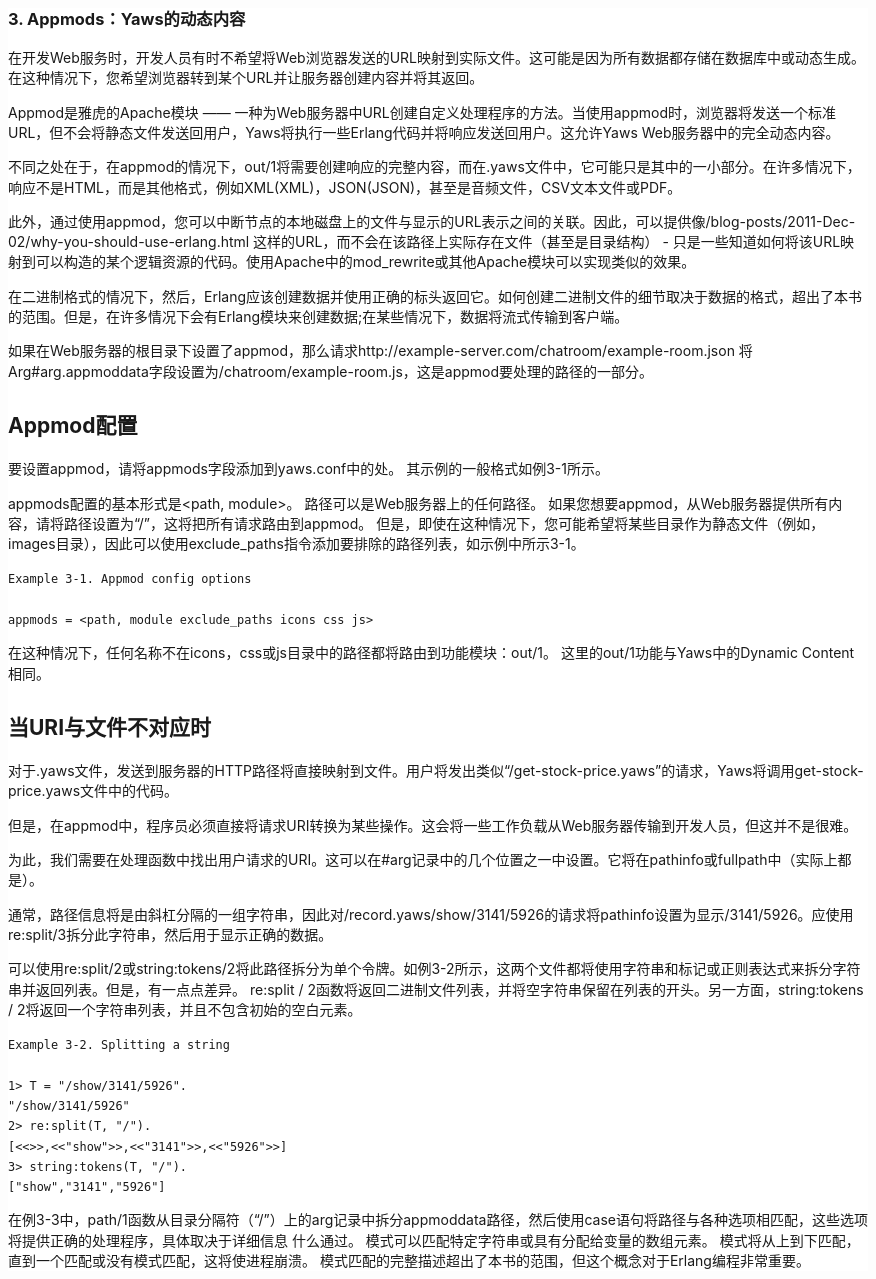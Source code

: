 ### 3. Appmods：Yaws的动态内容

在开发Web服务时，开发人员有时不希望将Web浏览器发送的URL映射到实际文件。这可能是因为所有数据都存储在数据库中或动态生成。在这种情况下，您希望浏览器转到某个URL并让服务器创建内容并将其返回。

Appmod是雅虎的Apache模块 —— 一种为Web服务器中URL创建自定义处理程序的方法。当使用appmod时，浏览器将发送一个标准URL，但不会将静态文件发送回用户，Yaws将执行一些Erlang代码并将响应发送回用户。这允许Yaws Web服务器中的完全动态内容。

不同之处在于，在appmod的情况下，out/1将需要创建响应的完整内容，而在.yaws文件中，它可能只是其中的一小部分。在许多情况下，响应不是HTML，而是其他格式，例如XML(XML)，JSON(JSON)，甚至是音频文件，CSV文本文件或PDF。

此外，通过使用appmod，您可以中断节点的本地磁盘上的文件与显示的URL表示之间的关联。因此，可以提供像/blog-posts/2011-Dec-02/why-you-should-use-erlang.html 这样的URL，而不会在该路径上实际存在文件（甚至是目录结构） - 只是一些知道如何将该URL映射到可以构造的某个逻辑资源的代码。使用Apache中的mod_rewrite或其他Apache模块可以实现类似的效果。

在二进制格式的情况下，然后，Erlang应该创建数据并使用正确的标头返回它。如何创建二进制文件的细节取决于数据的格式，超出了本书的范围。但是，在许多情况下会有Erlang模块来创建数据;在某些情况下，数据将流式传输到客户端。

如果在Web服务器的根目录下设置了appmod，那么请求http://example-server.com/chatroom/example-room.json 将 Arg#arg.appmoddata字段设置为/chatroom/example-room.js，这是appmod要处理的路径的一部分。

## Appmod配置

要设置appmod，请将appmods字段添加到yaws.conf中的<server>处。 其示例的一般格式如例3-1所示。

appmods配置的基本形式是<path, module>。 路径可以是Web服务器上的任何路径。 如果您想要appmod，从Web服务器提供所有内容，请将路径设置为“/”，这将把所有请求路由到appmod。 但是，即使在这种情况下，您可能希望将某些目录作为静态文件（例如，images目录），因此可以使用exclude_paths指令添加要排除的路径列表，如示例中所示3-1。
```
Example 3-1. Appmod config options

appmods = <path, module exclude_paths icons css js>
```

在这种情况下，任何名称不在icons，css或js目录中的路径都将路由到功能模块：out/1。 这里的out/1功能与Yaws中的Dynamic Content相同。

## 当URI与文件不对应时

对于.yaws文件，发送到服务器的HTTP路径将直接映射到文件。用户将发出类似“/get-stock-price.yaws”的请求，Yaws将调用get-stock-price.yaws文件中的代码。

但是，在appmod中，程序员必须直接将请求URI转换为某些操作。这会将一些工作负载从Web服务器传输到开发人员，但这并不是很难。

为此，我们需要在处理函数中找出用户请求的URI。这可以在#arg记录中的几个位置之一中设置。它将在pathinfo或fullpath中（实际上都是）。

通常，路径信息将是由斜杠分隔的一组字符串，因此对/record.yaws/show/3141/5926的请求将pathinfo设置为显示/3141/5926。应使用re:split/3拆分此字符串，然后用于显示正确的数据。

可以使用re:split/2或string:tokens/2将此路径拆分为单个令牌。如例3-2所示，这两个文件都将使用字符串和标记或正则表达式来拆分字符串并返回列表。但是，有一点点差异。 re:split / 2函数将返回二进制文件列表，并将空字符串保留在列表的开头。另一方面，string:tokens / 2将返回一个字符串列表，并且不包含初始的空白元素。
```
Example 3-2. Splitting a string

1> T = "/show/3141/5926".
"/show/3141/5926"
2> re:split(T, "/").
[<<>>,<<"show">>,<<"3141">>,<<"5926">>]
3> string:tokens(T, "/").
["show","3141","5926"]
```
在例3-3中，path/1函数从目录分隔符（“/”）上的arg记录中拆分appmoddata路径，然后使用case语句将路径与各种选项相匹配，这些选项将提供正确的处理程序，具体取决于详细信息 什么通过。 模式可以匹配特定字符串或具有分配给变量的数组元素。 模式将从上到下匹配，直到一个匹配或没有模式匹配，这将使进程崩溃。 模式匹配的完整描述超出了本书的范围，但这个概念对于Erlang编程非常重要。
